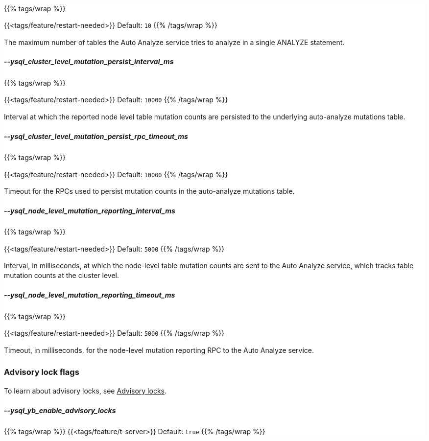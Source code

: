 {{% tags/wrap %}}

{{<tags/feature/restart-needed>}}
Default: `10`
{{% /tags/wrap %}}

The maximum number of tables the Auto Analyze service tries to analyze in a single ANALYZE statement.

##### --ysql_cluster_level_mutation_persist_interval_ms

{{% tags/wrap %}}

{{<tags/feature/restart-needed>}}
Default: `10000`
{{% /tags/wrap %}}

Interval at which the reported node level table mutation counts are persisted to the underlying auto-analyze mutations table.

##### --ysql_cluster_level_mutation_persist_rpc_timeout_ms

{{% tags/wrap %}}

{{<tags/feature/restart-needed>}}
Default: `10000`
{{% /tags/wrap %}}

Timeout for the RPCs used to persist mutation counts in the auto-analyze mutations table.

##### --ysql_node_level_mutation_reporting_interval_ms

{{% tags/wrap %}}

{{<tags/feature/restart-needed>}}
Default: `5000`
{{% /tags/wrap %}}

Interval, in milliseconds, at which the node-level table mutation counts are sent to the Auto Analyze service, which tracks table mutation counts at the cluster level.

##### --ysql_node_level_mutation_reporting_timeout_ms

{{% tags/wrap %}}

{{<tags/feature/restart-needed>}}
Default: `5000`
{{% /tags/wrap %}}

Timeout, in milliseconds, for the node-level mutation reporting RPC to the Auto Analyze service.

### Advisory lock flags

To learn about advisory locks, see [Advisory locks](../../../architecture/transactions/concurrency-control/#advisory-locks).

##### --ysql_yb_enable_advisory_locks

{{% tags/wrap %}}
{{<tags/feature/t-server>}}
Default: `true`
{{% /tags/wrap %}}
